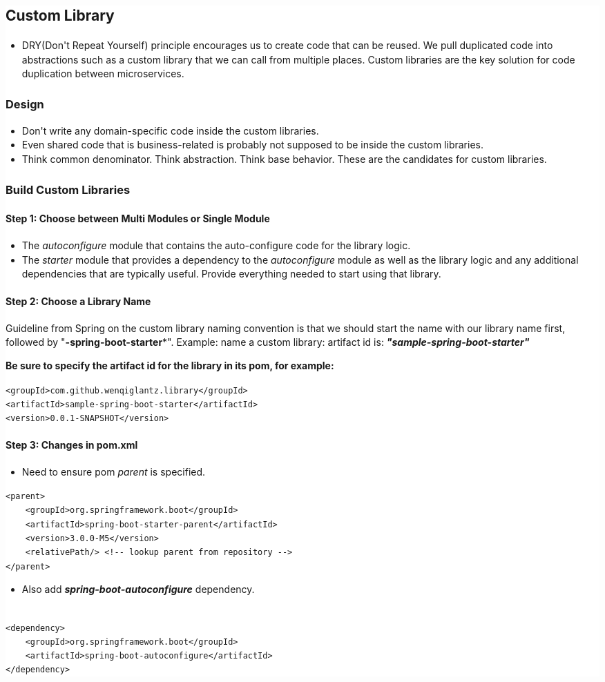 
## Custom Library
- DRY(Don't Repeat Yourself) principle encourages us to create code that can be reused. We pull duplicated code into abstractions such as a custom library that we can call from multiple places. Custom libraries are the key solution for code duplication between microservices.

### Design
- Don't write any domain-specific code inside the custom libraries.
- Even shared code that is business-related is probably not supposed to be inside the custom libraries.
- Think common denominator. Think abstraction. Think base behavior. These are the  candidates for custom libraries.

### Build Custom Libraries
#### Step 1: Choose between Multi Modules or Single Module
- The *autoconfigure* module that contains the auto-configure code for the library logic.
- The *starter* module that provides a dependency to the *autoconfigure* module as well as the library logic and any additional dependencies that are typically useful. Provide everything needed to start using that library.

#### Step 2: Choose a Library Name
Guideline from Spring on the custom library naming convention is that we should start the name with our library name first, followed by "**-spring-boot-starter***".
 Example: name a custom library:
 artifact id is: ***"sample-spring-boot-starter"*** 

 **Be sure to specify the artifact id for the library in its pom, for example:**
 ~~~
 <groupId>com.github.wenqiglantz.library</groupId>
<artifactId>sample-spring-boot-starter</artifactId>
<version>0.0.1-SNAPSHOT</version>
~~~

#### Step 3: Changes in pom.xml
- Need to ensure pom *parent* is specified.
~~~
<parent>
    <groupId>org.springframework.boot</groupId>
    <artifactId>spring-boot-starter-parent</artifactId>
    <version>3.0.0-M5</version>
    <relativePath/> <!-- lookup parent from repository -->
</parent>
~~~
- Also add ***spring-boot-autoconfigure*** dependency.
~~~

<dependency>
    <groupId>org.springframework.boot</groupId>
    <artifactId>spring-boot-autoconfigure</artifactId>
</dependency>
~~~
